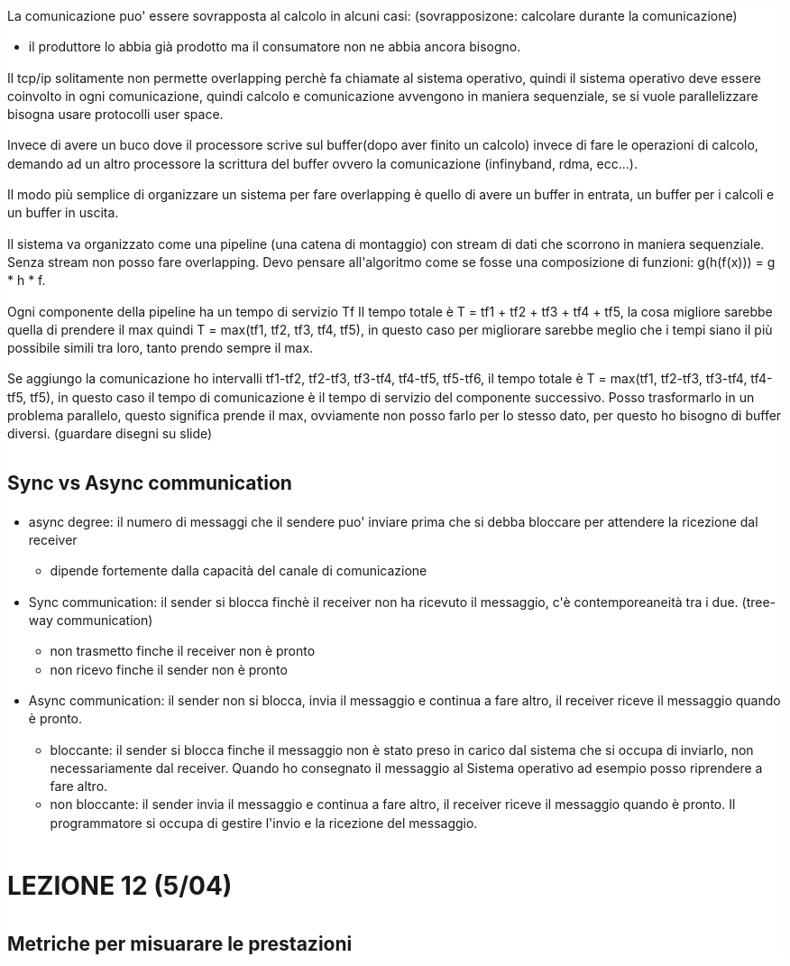 La comunicazione puo' essere sovrapposta al calcolo in alcuni casi:
(sovrapposizone: calcolare durante la comunicazione)

- il produttore lo abbia già prodotto ma il consumatore non ne abbia ancora bisogno.

Il tcp/ip solitamente non permette overlapping perchè fa chiamate al sistema operativo, quindi il sistema operativo deve essere coinvolto in ogni comunicazione, quindi calcolo e comunicazione avvengono in maniera sequenziale, se si vuole parallelizzare bisogna usare protocolli user space.

Invece di avere un buco dove il processore scrive sul buffer(dopo aver finito un calcolo) invece di fare le operazioni di calcolo, demando ad un altro processore la scrittura del buffer ovvero la comunicazione (infinyband, rdma, ecc...).

Il modo più semplice di organizzare un sistema per fare overlapping è quello di avere un buffer in entrata, un buffer per i calcoli e un buffer in uscita.

Il sistema va organizzato come una pipeline (una catena di montaggio) con stream di dati che scorrono in maniera sequenziale. Senza stream non posso fare overlapping.
Devo pensare all'algoritmo come se fosse una composizione di funzioni: g(h(f(x))) = g \* h \* f.

Ogni componente della pipeline ha un tempo di servizio Tf
Il tempo totale è T = tf1 + tf2 + tf3 + tf4 + tf5, la cosa migliore sarebbe quella di prendere il max quindi T = max(tf1, tf2, tf3, tf4, tf5), in questo caso per migliorare sarebbe meglio che i tempi siano il più possibile simili tra loro, tanto prendo sempre il max.

Se aggiungo la comunicazione ho intervalli tf1-tf2, tf2-tf3, tf3-tf4, tf4-tf5, tf5-tf6, il tempo totale è T = max(tf1, tf2-tf3, tf3-tf4, tf4-tf5, tf5), in questo caso il tempo di comunicazione è il tempo di servizio del componente successivo.
Posso trasformarlo in un problema parallelo, questo significa prende il max, ovviamente non posso farlo per lo stesso dato, per questo ho bisogno di buffer diversi. (guardare disegni su slide)

## Sync vs Async communication

- async degree: il numero di messaggi che il sendere puo' inviare prima che si debba bloccare per attendere la ricezione dal receiver

  - dipende fortemente dalla capacità del canale di comunicazione

- Sync communication: il sender si blocca finchè il receiver non ha ricevuto il messaggio, c'è contemporeaneità tra i due. (tree-way communication)

  - non trasmetto finche il receiver non è pronto
  - non ricevo finche il sender non è pronto

- Async communication: il sender non si blocca, invia il messaggio e continua a fare altro, il receiver riceve il messaggio quando è pronto.

  - bloccante: il sender si blocca finche il messaggio non è stato preso in carico dal sistema che si occupa di inviarlo, non necessariamente dal receiver. Quando ho consegnato il messaggio al Sistema operativo ad esempio posso riprendere a fare altro.
  - non bloccante: il sender invia il messaggio e continua a fare altro, il receiver riceve il messaggio quando è pronto. Il programmatore si occupa di gestire l'invio e la ricezione del messaggio.

# LEZIONE 12 (5/04)

## Metriche per misuarare le prestazioni
